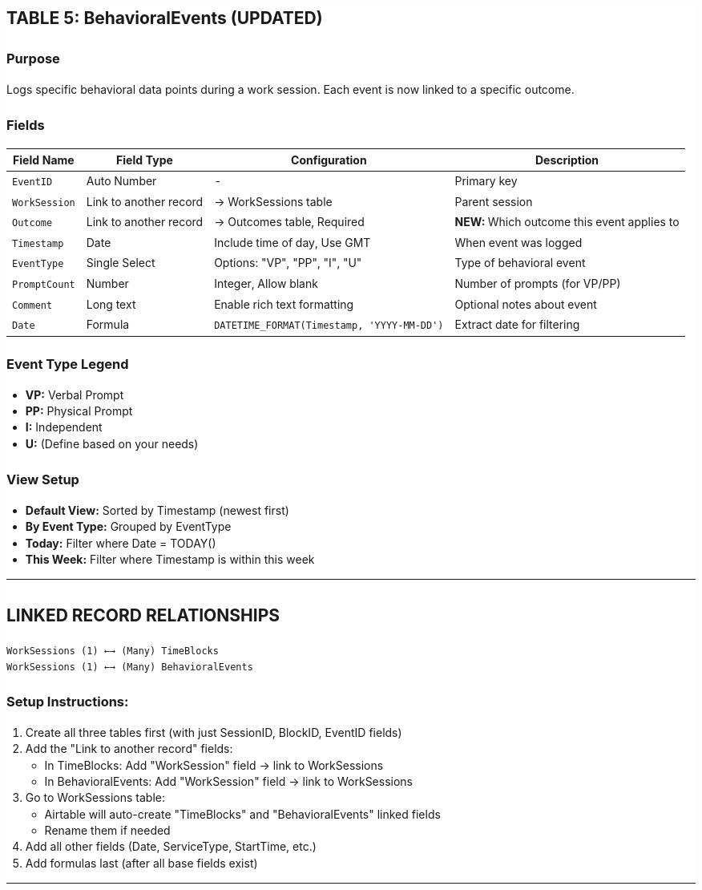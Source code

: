 
## TABLE 5: BehavioralEvents (UPDATED)

### Purpose
Logs specific behavioral data points during a work session. Each event is now linked to a specific outcome.

### Fields

| Field Name | Field Type | Configuration | Description |
|------------|------------|---------------|-------------|
| `EventID` | Auto Number | - | Primary key |
| `WorkSession` | Link to another record | → WorkSessions table | Parent session |
| `Outcome` | Link to another record | → Outcomes table, Required | **NEW:** Which outcome this event applies to |
| `Timestamp` | Date | Include time of day, Use GMT | When event was logged |
| `EventType` | Single Select | Options: "VP", "PP", "I", "U" | Type of behavioral event |
| `PromptCount` | Number | Integer, Allow blank | Number of prompts (for VP/PP) |
| `Comment` | Long text | Enable rich text formatting | Optional notes about event |
| `Date` | Formula | `DATETIME_FORMAT(Timestamp, 'YYYY-MM-DD')` | Extract date for filtering |

### Event Type Legend
- **VP:** Verbal Prompt
- **PP:** Physical Prompt
- **I:** Independent
- **U:** (Define based on your needs)

### View Setup
- **Default View:** Sorted by Timestamp (newest first)
- **By Event Type:** Grouped by EventType
- **Today:** Filter where Date = TODAY()
- **This Week:** Filter where Timestamp is within this week

---

## LINKED RECORD RELATIONSHIPS

```
WorkSessions (1) ←→ (Many) TimeBlocks
WorkSessions (1) ←→ (Many) BehavioralEvents
```

### Setup Instructions:
1. Create all three tables first (with just SessionID, BlockID, EventID fields)
2. Add the "Link to another record" fields:
   - In TimeBlocks: Add "WorkSession" field → link to WorkSessions
   - In BehavioralEvents: Add "WorkSession" field → link to WorkSessions
3. Go to WorkSessions table:
   - Airtable will auto-create "TimeBlocks" and "BehavioralEvents" linked fields
   - Rename them if needed
4. Add all other fields (Date, ServiceType, StartTime, etc.)
5. Add formulas last (after all base fields exist)

---